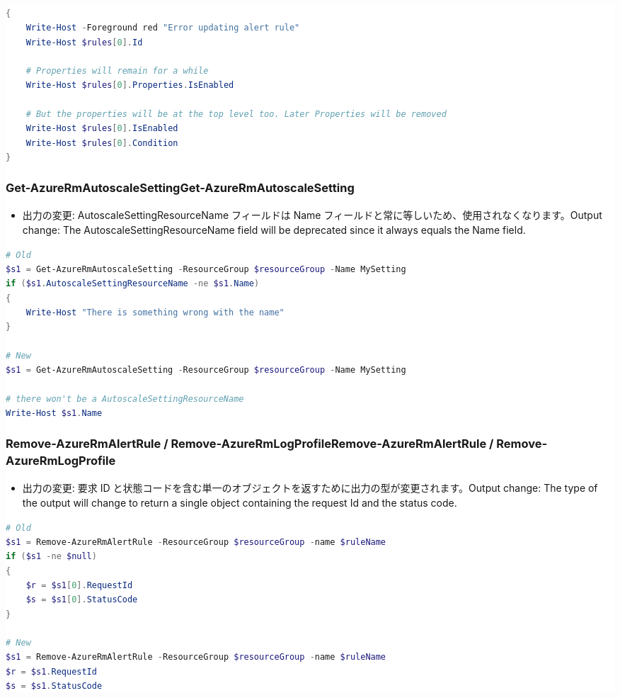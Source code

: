 ```powershell
{
    Write-Host -Foreground red "Error updating alert rule"
    Write-Host $rules[0].Id

    # Properties will remain for a while
    Write-Host $rules[0].Properties.IsEnabled
      
    # But the properties will be at the top level too. Later Properties will be removed
    Write-Host $rules[0].IsEnabled
    Write-Host $rules[0].Condition
}
```

### <a name="get-azurermautoscalesetting"></a><span data-ttu-id="415c2-209">**Get-AzureRmAutoscaleSetting**</span><span class="sxs-lookup"><span data-stu-id="415c2-209">**Get-AzureRmAutoscaleSetting**</span></span>
- <span data-ttu-id="415c2-210">出力の変更: AutoscaleSettingResourceName フィールドは Name フィールドと常に等しいため、使用されなくなります。</span><span class="sxs-lookup"><span data-stu-id="415c2-210">Output change: The AutoscaleSettingResourceName field will be deprecated since it always equals the Name field.</span></span>

```powershell
# Old
$s1 = Get-AzureRmAutoscaleSetting -ResourceGroup $resourceGroup -Name MySetting
if ($s1.AutoscaleSettingResourceName -ne $s1.Name)
{
    Write-Host "There is something wrong with the name"
}

# New
$s1 = Get-AzureRmAutoscaleSetting -ResourceGroup $resourceGroup -Name MySetting
    
# there won't be a AutoscaleSettingResourceName
Write-Host $s1.Name    
```

### <a name="remove-azurermalertrule--remove-azurermlogprofile"></a><span data-ttu-id="415c2-211">**Remove-AzureRmAlertRule** / **Remove-AzureRmLogProfile**</span><span class="sxs-lookup"><span data-stu-id="415c2-211">**Remove-AzureRmAlertRule** / **Remove-AzureRmLogProfile**</span></span>
- <span data-ttu-id="415c2-212">出力の変更: 要求 ID と状態コードを含む単一のオブジェクトを返すために出力の型が変更されます。</span><span class="sxs-lookup"><span data-stu-id="415c2-212">Output change: The type of the output will change to return a single object containing the request Id and the status code.</span></span>

```powershell
# Old
$s1 = Remove-AzureRmAlertRule -ResourceGroup $resourceGroup -name $ruleName
if ($s1 -ne $null)
{
    $r = $s1[0].RequestId
    $s = $s1[0].StatusCode
}

# New
$s1 = Remove-AzureRmAlertRule -ResourceGroup $resourceGroup -name $ruleName
$r = $s1.RequestId
$s = $s1.StatusCode
```
